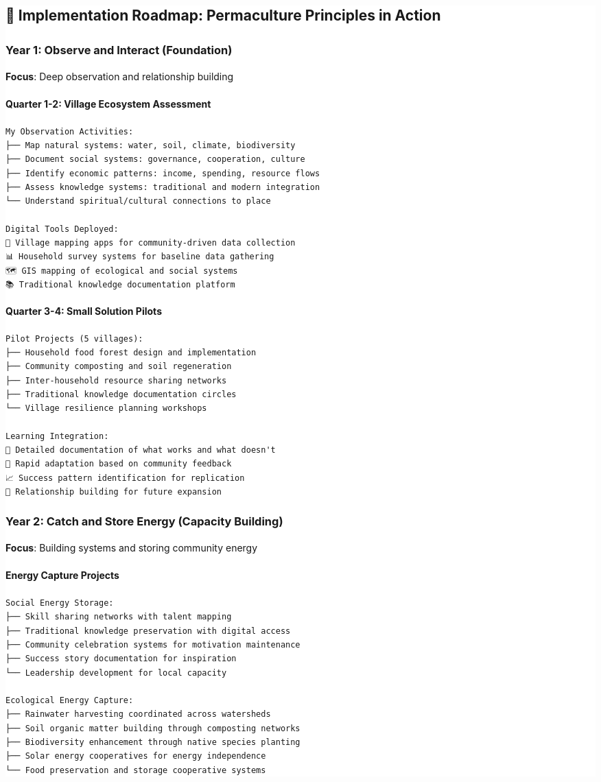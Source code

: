
## 🚀 Implementation Roadmap: Permaculture Principles in Action

### **Year 1: Observe and Interact (Foundation)**
**Focus**: Deep observation and relationship building

#### Quarter 1-2: Village Ecosystem Assessment
```
My Observation Activities:
├── Map natural systems: water, soil, climate, biodiversity
├── Document social systems: governance, cooperation, culture
├── Identify economic patterns: income, spending, resource flows
├── Assess knowledge systems: traditional and modern integration
└── Understand spiritual/cultural connections to place

Digital Tools Deployed:
📱 Village mapping apps for community-driven data collection
📊 Household survey systems for baseline data gathering
🗺️ GIS mapping of ecological and social systems
📚 Traditional knowledge documentation platform
```

#### Quarter 3-4: Small Solution Pilots
```
Pilot Projects (5 villages):
├── Household food forest design and implementation
├── Community composting and soil regeneration
├── Inter-household resource sharing networks
├── Traditional knowledge documentation circles
└── Village resilience planning workshops

Learning Integration:
📝 Detailed documentation of what works and what doesn't
🔄 Rapid adaptation based on community feedback
📈 Success pattern identification for replication
🤝 Relationship building for future expansion
```

### **Year 2: Catch and Store Energy (Capacity Building)**
**Focus**: Building systems and storing community energy

#### Energy Capture Projects
```
Social Energy Storage:
├── Skill sharing networks with talent mapping
├── Traditional knowledge preservation with digital access
├── Community celebration systems for motivation maintenance
├── Success story documentation for inspiration
└── Leadership development for local capacity

Ecological Energy Capture:
├── Rainwater harvesting coordinated across watersheds
├── Soil organic matter building through composting networks
├── Biodiversity enhancement through native species planting
├── Solar energy cooperatives for energy independence
└── Food preservation and storage cooperative systems
```
